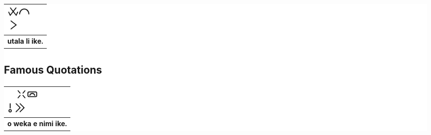 | <img src="pona/utala-li-ike.png" height="50"> | 
|:--| 
| **utala li ike.** | 

## Famous Quotations

| <img src="pona/o-weka-e-nimi-ike.png" height="50"> | 
|:--| 
| **o weka e nimi ike.** | 
